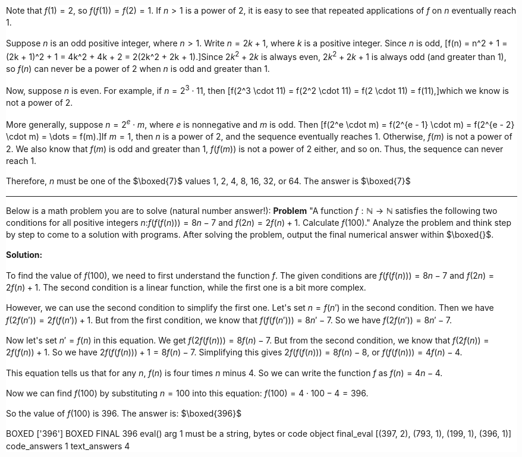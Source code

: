 Note that $f(1) = 2,$ so $f(f(1)) = f(2) = 1.$  If $n > 1$ is a power of 2, it is easy to see that repeated applications of $f$ on $n$ eventually reach 1.

Suppose $n$ is an odd positive integer, where $n > 1.$  Write $n = 2k + 1,$ where $k$ is a positive integer.  Since $n$ is odd,
\[f(n) = n^2 + 1 = (2k + 1)^2 + 1 = 4k^2 + 4k + 2 = 2(2k^2 + 2k + 1).\]Since $2k^2 + 2k$ is always even, $2k^2 + 2k + 1$ is always odd (and greater than 1), so $f(n)$ can never be a power of 2 when $n$ is odd and greater than 1.

Now, suppose $n$ is even.  For example, if $n = 2^3 \cdot 11,$ then
\[f(2^3 \cdot 11) = f(2^2 \cdot 11) = f(2 \cdot 11) = f(11),\]which we know is not a power of 2.

More generally, suppose $n = 2^e \cdot m,$ where $e$ is nonnegative and $m$ is odd.  Then
\[f(2^e \cdot m) = f(2^{e - 1} \cdot m) = f(2^{e - 2} \cdot m) = \dots = f(m).\]If $m = 1,$ then $n$ is a power of 2, and the sequence eventually reaches 1.  Otherwise, $f(m)$ is not a power of 2.  We also know that $f(m)$ is odd and greater than 1, $f(f(m))$ is not a power of 2 either, and so on.  Thus, the sequence can never reach 1.

Therefore, $n$ must be one of the $\boxed{7}$ values 1, 2, 4, 8, 16, 32, or 64. The answer is $\boxed{7}$


---

Below is a math problem you are to solve (natural number answer!):
**Problem**
"A function $f: \mathbb N \to \mathbb N$ satisfies the following two conditions for all positive integers $n$:$f(f(f(n)))=8n-7$ and $f(2n)=2f(n)+1$. Calculate $f(100)$."
Analyze the problem and think step by step to come to a solution with programs. After solving the problem, output the final numerical answer within $\boxed{}$.

**Solution:**


To find the value of $f(100)$, we need to first understand the function $f$. The given conditions are $f(f(f(n)))=8n-7$ and $f(2n)=2f(n)+1$. The second condition is a linear function, while the first one is a bit more complex.

However, we can use the second condition to simplify the first one. Let's set $n = f(n')$ in the second condition. Then we have $f(2f(n')) = 2f(f(n')) + 1$. But from the first condition, we know that $f(f(f(n'))) = 8n' - 7$. So we have $f(2f(n')) = 8n' - 7$.

Now let's set $n' = f(n)$ in this equation. We get $f(2f(f(n))) = 8f(n) - 7$. But from the second condition, we know that $f(2f(n)) = 2f(f(n)) + 1$. So we have $2f(f(f(n))) + 1 = 8f(n) - 7$. Simplifying this gives $2f(f(f(n))) = 8f(n) - 8$, or $f(f(f(n))) = 4f(n) - 4$.

This equation tells us that for any $n$, $f(n)$ is four times $n$ minus 4. So we can write the function $f$ as $f(n) = 4n - 4$.

Now we can find $f(100)$ by substituting $n = 100$ into this equation: $f(100) = 4 \cdot 100 - 4 = 396$.

So the value of $f(100)$ is 396. The answer is: $\boxed{396}$

BOXED ['396']
BOXED FINAL 396
eval() arg 1 must be a string, bytes or code object final_eval
[(397, 2), (793, 1), (199, 1), (396, 1)]
code_answers 1 text_answers 4
